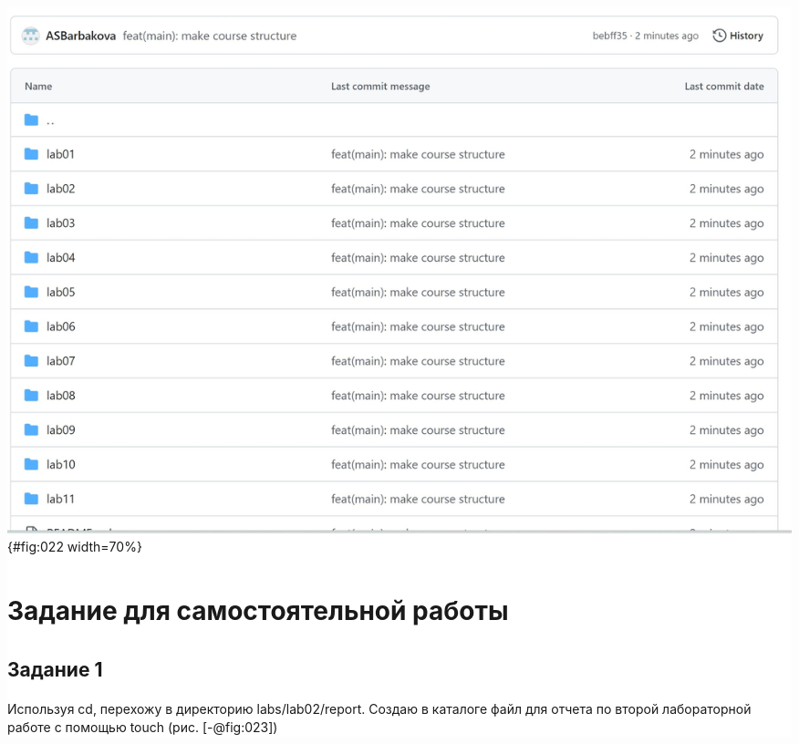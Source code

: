 ![Страница репозитория](image/3.6.6.jpg){#fig:022 width=70%}

# Задание для самостоятельной работы

## Задание 1

Используя cd, перехожу в директорию labs/lab02/report. Создаю в каталоге файл для
отчета по второй лабораторной работе с помощью touch (рис. [-@fig:023])
